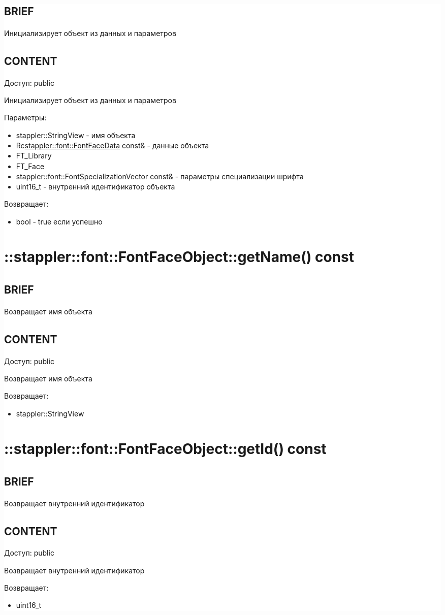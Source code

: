 ## BRIEF

Инициализирует объект из данных и параметров

## CONTENT

Доступ: public

Инициализирует объект из данных и параметров

Параметры:
* stappler::StringView - имя объекта
* Rc<stappler::font::FontFaceData> const& - данные объекта
* FT_Library
* FT_Face
* stappler::font::FontSpecializationVector const& - параметры специализации шрифта
* uint16_t - внутренний идентификатор объекта

Возвращает:
* bool - true если успешно

# ::stappler::font::FontFaceObject::getName() const

## BRIEF

Возвращает имя объекта

## CONTENT

Доступ: public

Возвращает имя объекта

Возвращает:
* stappler::StringView

# ::stappler::font::FontFaceObject::getId() const

## BRIEF

Возвращает внутренний идентификатор

## CONTENT

Доступ: public

Возвращает внутренний идентификатор

Возвращает:
* uint16_t
